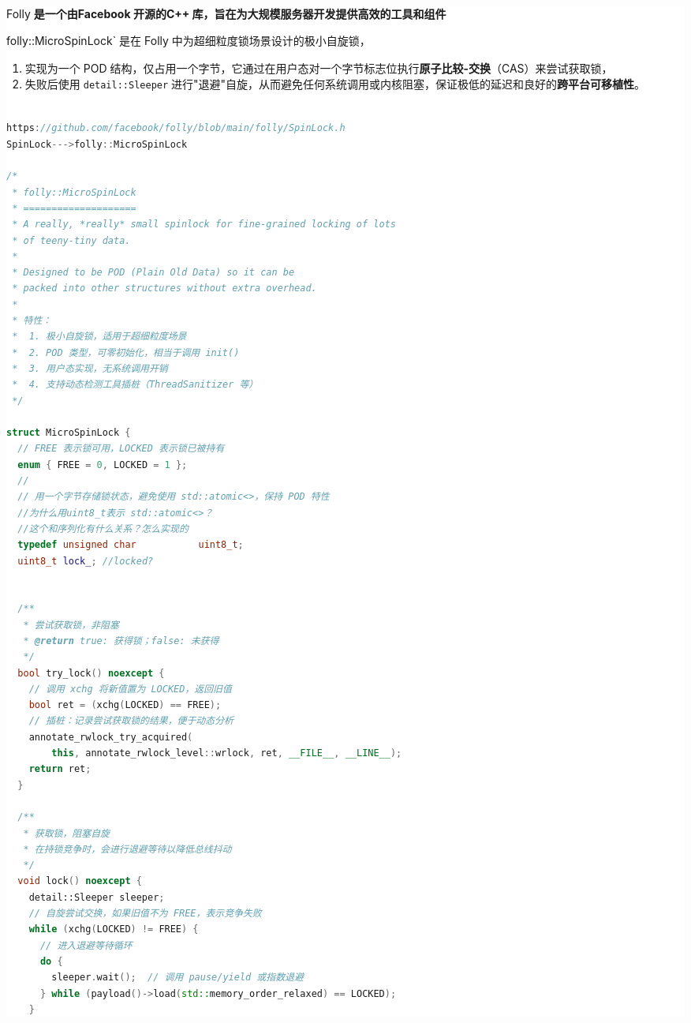 Folly **是一个由Facebook 开源的C++ 库，旨在为大规模服务器开发提供高效的工具和组件**

folly::MicroSpinLock`  是在 Folly 中为超细粒度锁场景设计的极小自旋锁，

1. 实现为一个 POD 结构，仅占用一个字节，它通过在用户态对一个字节标志位执行**原子比较-交换**（CAS）来尝试获取锁，
2. 失败后使用 `detail::Sleeper` 进行"退避"自旋，从而避免任何系统调用或内核阻塞，保证极低的延迟和良好的**跨平台可移植性**。

```cpp

https://github.com/facebook/folly/blob/main/folly/SpinLock.h
SpinLock--->folly::MicroSpinLock 

/*
 * folly::MicroSpinLock
 * ====================
 * A really, *really* small spinlock for fine-grained locking of lots
 * of teeny-tiny data. 
 * 
 * Designed to be POD (Plain Old Data) so it can be
 * packed into other structures without extra overhead.
 *
 * 特性：
 *  1. 极小自旋锁，适用于超细粒度场景
 *  2. POD 类型，可零初始化，相当于调用 init()
 *  3. 用户态实现，无系统调用开销
 *  4. 支持动态检测工具插桩（ThreadSanitizer 等）
 */

struct MicroSpinLock {
  // FREE 表示锁可用，LOCKED 表示锁已被持有
  enum { FREE = 0, LOCKED = 1 };
  //
  // 用一个字节存储锁状态，避免使用 std::atomic<>，保持 POD 特性
  //为什么用uint8_t表示 std::atomic<>？ 
  //这个和序列化有什么关系？怎么实现的
  typedef unsigned char           uint8_t;
  uint8_t lock_; //locked? 
  

  /**
   * 尝试获取锁，非阻塞
   * @return true: 获得锁；false: 未获得
   */
  bool try_lock() noexcept {
    // 调用 xchg 将新值置为 LOCKED，返回旧值
    bool ret = (xchg(LOCKED) == FREE);
    // 插桩：记录尝试获取锁的结果，便于动态分析
    annotate_rwlock_try_acquired(
        this, annotate_rwlock_level::wrlock, ret, __FILE__, __LINE__);
    return ret;
  }

  /**
   * 获取锁，阻塞自旋
   * 在持锁竞争时，会进行退避等待以降低总线抖动
   */
  void lock() noexcept {
    detail::Sleeper sleeper;
    // 自旋尝试交换，如果旧值不为 FREE，表示竞争失败
    while (xchg(LOCKED) != FREE) {
      // 进入退避等待循环
      do {
        sleeper.wait();  // 调用 pause/yield 或指数退避
      } while (payload()->load(std::memory_order_relaxed) == LOCKED);
    }
```